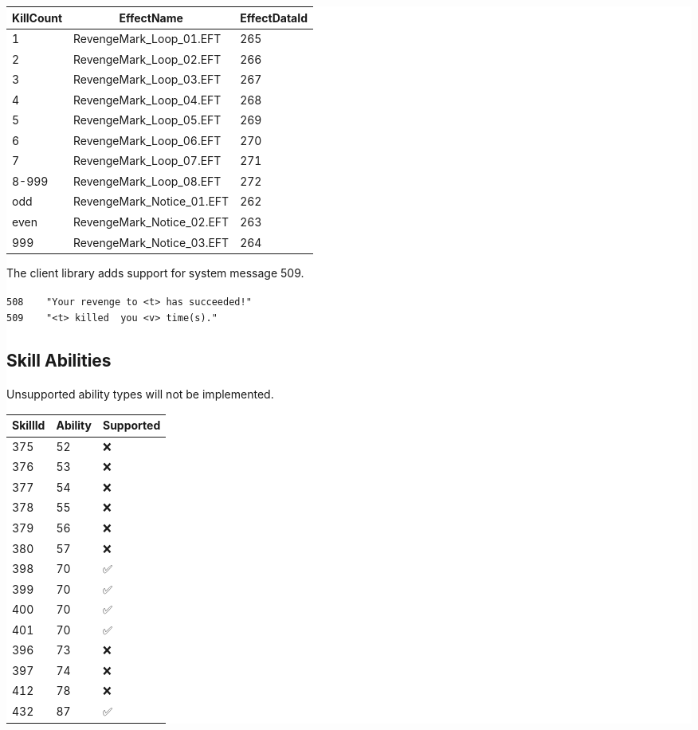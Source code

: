 | KillCount | EffectName                | EffectDataId |
|-----------|---------------------------|--------------|
| 1         | RevengeMark_Loop_01.EFT   | 265          |     
| 2         | RevengeMark_Loop_02.EFT   | 266          |
| 3         | RevengeMark_Loop_03.EFT   | 267          |
| 4         | RevengeMark_Loop_04.EFT   | 268          |
| 5         | RevengeMark_Loop_05.EFT   | 269          |
| 6         | RevengeMark_Loop_06.EFT   | 270          |
| 7         | RevengeMark_Loop_07.EFT   | 271          |
| 8-999     | RevengeMark_Loop_08.EFT   | 272          |
| odd       | RevengeMark_Notice_01.EFT | 262          |
| even      | RevengeMark_Notice_02.EFT | 263          |
| 999       | RevengeMark_Notice_03.EFT | 264          |

The client library adds support for system message 509.

```
508    "Your revenge to <t> has succeeded!"
509    "<t> killed  you <v> time(s)."
```

## Skill Abilities

Unsupported ability types will not be implemented.

| SkillId | Ability | Supported          |
|---------|---------|--------------------|
| 375     | 52      | :x:                |
| 376     | 53      | :x:                |
| 377     | 54      | :x:                |
| 378     | 55      | :x:                |
| 379     | 56      | :x:                |
| 380     | 57      | :x:                |
| 398     | 70      | :white_check_mark: |
| 399     | 70      | :white_check_mark: |
| 400     | 70      | :white_check_mark: |
| 401     | 70      | :white_check_mark: |
| 396     | 73      | :x:                |
| 397     | 74      | :x:                |
| 412     | 78      | :x:                |
| 432     | 87      | :white_check_mark: |
